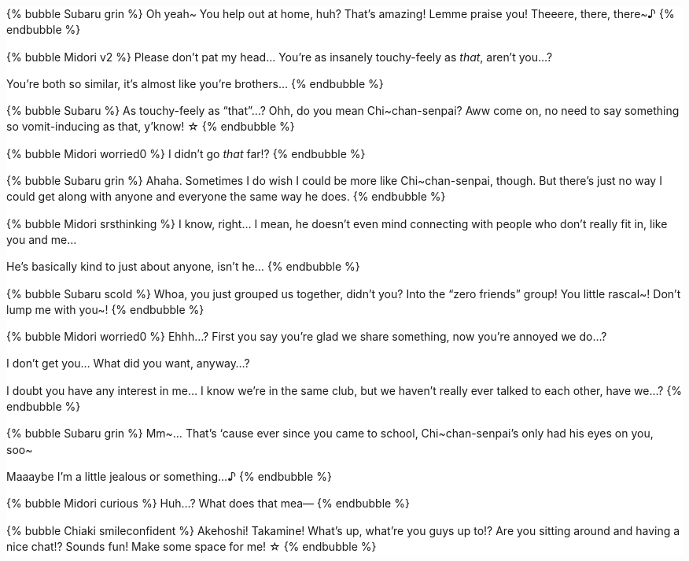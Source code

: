 {% bubble Subaru grin %}
Oh yeah\~ You help out at home, huh? That’s amazing! Lemme praise you! Theeere, there, there\~♪
{% endbubble %}

{% bubble Midori v2 %}
Please don’t pat my head… You’re as insanely touchy-feely as <em>that</em>, aren’t you…?

You’re both so similar, it’s almost like you’re brothers…
{% endbubble %}

{% bubble Subaru %}
As touchy-feely as “that”…? Ohh, do you mean Chi~chan-senpai? Aww come on, no need to say something so vomit-inducing as that, y’know! ☆
{% endbubble %}

{% bubble Midori worried0 %}
I didn’t go *that* far!?
{% endbubble %}

{% bubble Subaru grin %}
Ahaha. Sometimes I do wish I could be more like Chi~chan-senpai, though. But there’s just no way I could get along with anyone and everyone the same way he does.
{% endbubble %}

{% bubble Midori srsthinking %}
I know, right… I mean, he doesn’t even mind connecting with people who don’t really fit in, like you and me…

He’s basically kind to just about anyone, isn’t he…
{% endbubble %}

{% bubble Subaru scold %}
Whoa, you just grouped us together, didn’t you? Into the “zero friends” group! You little rascal\~! Don’t lump me with you\~!
{% endbubble %}

{% bubble Midori worried0 %}
Ehhh…? First you say you’re glad we share something, now you’re annoyed we do…?

I don’t get you… What did you want, anyway…?

I doubt you have any interest in me… I know we’re in the same club, but we haven’t really ever talked to each other, have we…?
{% endbubble %}

{% bubble Subaru grin %}
Mm\~… That’s ‘cause ever since you came to school, Chi\~chan-senpai’s only had his eyes on you, soo\~

Maaaybe I’m a little jealous or something…♪
{% endbubble %}

{% bubble Midori curious %}
Huh…? What does that mea—
{% endbubble %}

{% bubble Chiaki smileconfident %}
Akehoshi! Takamine! What’s up, what’re you guys up to!? Are you sitting around and having a nice chat!? Sounds fun! Make some space for me! ☆
{% endbubble %}
